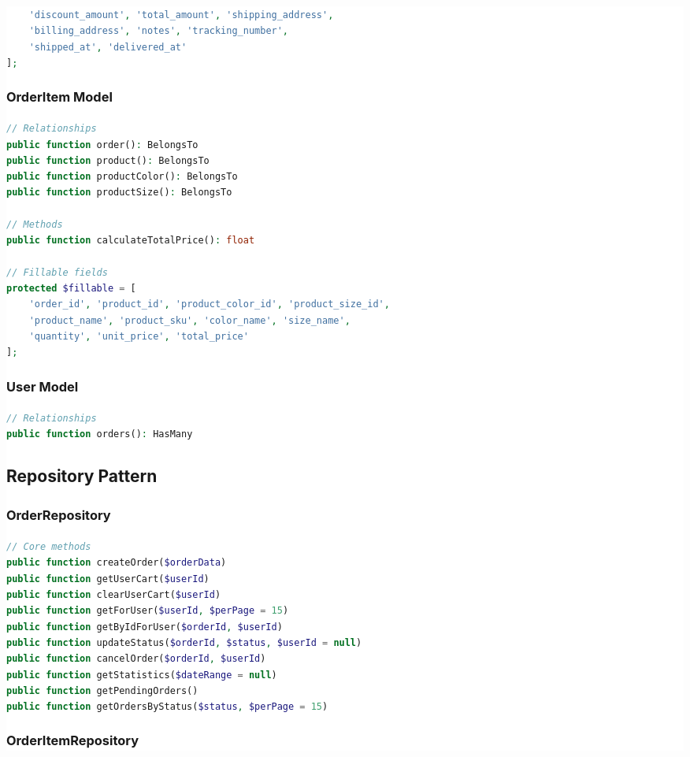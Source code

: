 ```php
    'discount_amount', 'total_amount', 'shipping_address',
    'billing_address', 'notes', 'tracking_number',
    'shipped_at', 'delivered_at'
];
```

### OrderItem Model

```php
// Relationships
public function order(): BelongsTo
public function product(): BelongsTo
public function productColor(): BelongsTo
public function productSize(): BelongsTo

// Methods
public function calculateTotalPrice(): float

// Fillable fields
protected $fillable = [
    'order_id', 'product_id', 'product_color_id', 'product_size_id',
    'product_name', 'product_sku', 'color_name', 'size_name',
    'quantity', 'unit_price', 'total_price'
];
```

### User Model

```php
// Relationships
public function orders(): HasMany
```

## Repository Pattern

### OrderRepository

```php
// Core methods
public function createOrder($orderData)
public function getUserCart($userId)
public function clearUserCart($userId)
public function getForUser($userId, $perPage = 15)
public function getByIdForUser($orderId, $userId)
public function updateStatus($orderId, $status, $userId = null)
public function cancelOrder($orderId, $userId)
public function getStatistics($dateRange = null)
public function getPendingOrders()
public function getOrdersByStatus($status, $perPage = 15)
```

### OrderItemRepository
